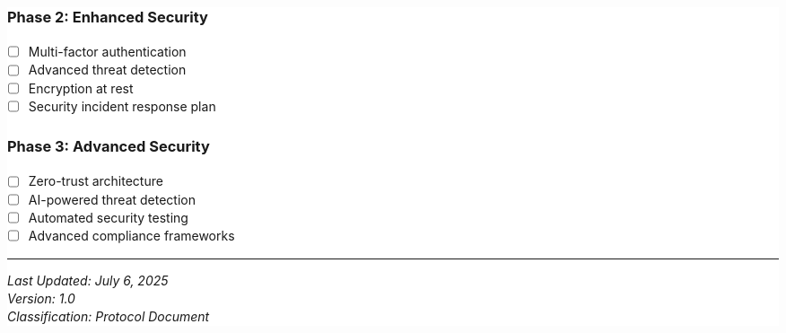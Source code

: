 ### **Phase 2: Enhanced Security**
- [ ] Multi-factor authentication
- [ ] Advanced threat detection
- [ ] Encryption at rest
- [ ] Security incident response plan

### **Phase 3: Advanced Security**
- [ ] Zero-trust architecture
- [ ] AI-powered threat detection
- [ ] Automated security testing
- [ ] Advanced compliance frameworks

---

*Last Updated: July 6, 2025*  
*Version: 1.0*  
*Classification: Protocol Document* 